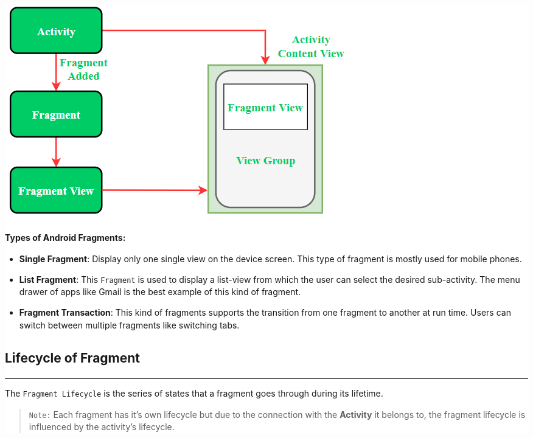 !["Fragment interaction with the Activity"](img/FragmentInteractionwithActivity.png)

</div>

**Types of Android Fragments:**

- **Single Fragment**: Display only one single view on the device screen. This type of fragment is mostly used for mobile phones.

- **List Fragment**: This ``Fragment`` is used to display a list-view from which the user can select the desired sub-activity. The menu drawer of apps like Gmail is the best example of this kind of fragment.

- **Fragment Transaction**: This kind of fragments supports the transition from one fragment to another at run time. Users can switch between multiple fragments like switching tabs.

## Lifecycle of Fragment
-------------------------

The ``Fragment Lifecycle`` is the series of states that a fragment goes through during its lifetime.

> ``Note:`` Each fragment has it’s own lifecycle but due to the connection with the **Activity** it belongs to, the fragment lifecycle is influenced by the activity’s lifecycle.

<div align="center">
